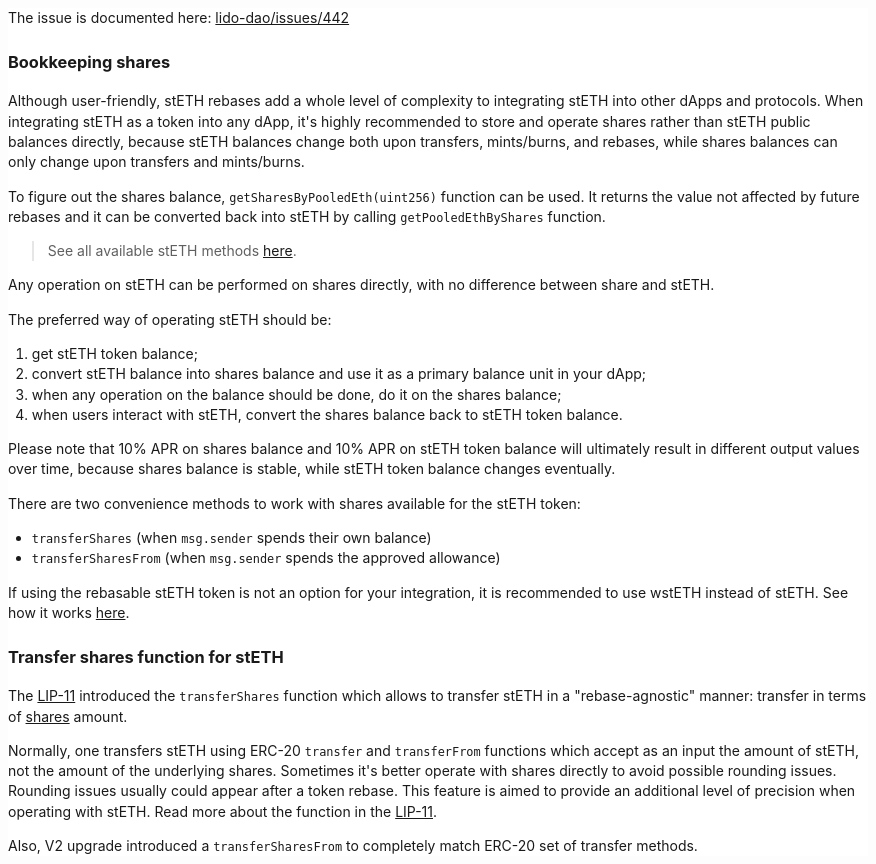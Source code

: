 The issue is documented here: [lido-dao/issues/442](https://github.com/lidofinance/lido-dao/issues/442)

### Bookkeeping shares

Although user-friendly, stETH rebases add a whole level of complexity to integrating stETH into other dApps and protocols. When integrating stETH as a token into any dApp, it's highly recommended to store and operate shares rather than stETH public balances directly, because stETH balances change both upon transfers, mints/burns, and rebases, while shares balances can only change upon transfers and mints/burns.

To figure out the shares balance, `getSharesByPooledEth(uint256)` function can be used. It returns the value not affected by future rebases and it can be converted back into stETH by calling `getPooledEthByShares` function.

> See all available stETH methods [here](https://github.com/lidofinance/docs/blob/main/docs/contracts/lido.md#view-methods).

Any operation on stETH can be performed on shares directly, with no difference between share and stETH.

The preferred way of operating stETH should be:

1) get stETH token balance;
2) convert stETH balance into shares balance and use it as a primary balance unit in your dApp;
3) when any operation on the balance should be done, do it on the shares balance;
4) when users interact with stETH, convert the shares balance back to stETH token balance.

Please note that 10% APR on shares balance and 10% APR on stETH token balance will ultimately result in different output values over time, because shares balance is stable, while stETH token balance changes eventually.

There are two convenience methods to work with shares available for the stETH token:

- `transferShares` (when `msg.sender` spends their own balance)
- `transferSharesFrom` (when `msg.sender` spends the approved allowance)

If using the rebasable stETH token is not an option for your integration, it is recommended to use wstETH instead of stETH. See how it works [here](#wsteth).

### Transfer shares function for stETH

The [LIP-11](https://github.com/lidofinance/lido-improvement-proposals/blob/develop/LIPS/lip-11.md) introduced the `transferShares` function which allows to transfer stETH in a "rebase-agnostic" manner: transfer in terms of [shares](#steth-internals-share-mechanics) amount.

Normally, one transfers stETH using ERC-20 `transfer` and `transferFrom` functions which accept as an input the amount of stETH, not the amount of the underlying shares.
Sometimes it's better operate with shares directly to avoid possible rounding issues. Rounding issues usually could appear after a token rebase.
This feature is aimed to provide an additional level of precision when operating with stETH.
Read more about the function in the [LIP-11](https://github.com/lidofinance/lido-improvement-proposals/blob/develop/LIPS/lip-11.md).

Also, V2 upgrade introduced a `transferSharesFrom` to completely match ERC-20 set of transfer methods.
